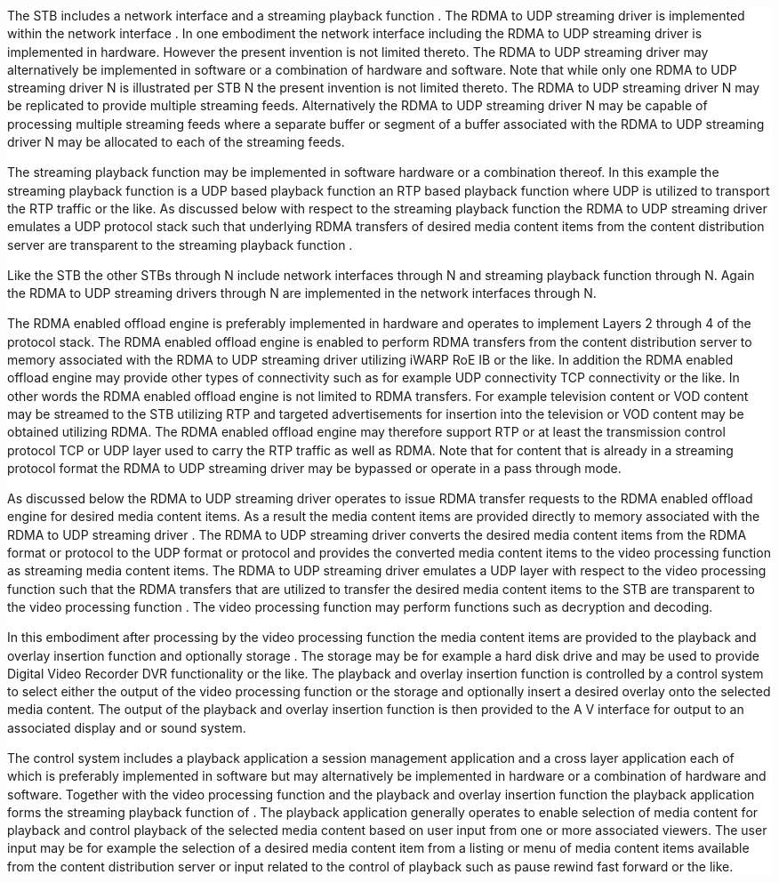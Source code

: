 The STB includes a network interface and a streaming playback function . The RDMA to UDP streaming driver is implemented within the network interface . In one embodiment the network interface including the RDMA to UDP streaming driver is implemented in hardware. However the present invention is not limited thereto. The RDMA to UDP streaming driver may alternatively be implemented in software or a combination of hardware and software. Note that while only one RDMA to UDP streaming driver N is illustrated per STB N the present invention is not limited thereto. The RDMA to UDP streaming driver N may be replicated to provide multiple streaming feeds. Alternatively the RDMA to UDP streaming driver N may be capable of processing multiple streaming feeds where a separate buffer or segment of a buffer associated with the RDMA to UDP streaming driver N may be allocated to each of the streaming feeds.

The streaming playback function may be implemented in software hardware or a combination thereof. In this example the streaming playback function is a UDP based playback function an RTP based playback function where UDP is utilized to transport the RTP traffic or the like. As discussed below with respect to the streaming playback function the RDMA to UDP streaming driver emulates a UDP protocol stack such that underlying RDMA transfers of desired media content items from the content distribution server are transparent to the streaming playback function .

Like the STB the other STBs through N include network interfaces through N and streaming playback function through N. Again the RDMA to UDP streaming drivers through N are implemented in the network interfaces through N.

The RDMA enabled offload engine is preferably implemented in hardware and operates to implement Layers 2 through 4 of the protocol stack. The RDMA enabled offload engine is enabled to perform RDMA transfers from the content distribution server to memory associated with the RDMA to UDP streaming driver utilizing iWARP RoE IB or the like. In addition the RDMA enabled offload engine may provide other types of connectivity such as for example UDP connectivity TCP connectivity or the like. In other words the RDMA enabled offload engine is not limited to RDMA transfers. For example television content or VOD content may be streamed to the STB utilizing RTP and targeted advertisements for insertion into the television or VOD content may be obtained utilizing RDMA. The RDMA enabled offload engine may therefore support RTP or at least the transmission control protocol TCP or UDP layer used to carry the RTP traffic as well as RDMA. Note that for content that is already in a streaming protocol format the RDMA to UDP streaming driver may be bypassed or operate in a pass through mode.

As discussed below the RDMA to UDP streaming driver operates to issue RDMA transfer requests to the RDMA enabled offload engine for desired media content items. As a result the media content items are provided directly to memory associated with the RDMA to UDP streaming driver . The RDMA to UDP streaming driver converts the desired media content items from the RDMA format or protocol to the UDP format or protocol and provides the converted media content items to the video processing function as streaming media content items. The RDMA to UDP streaming driver emulates a UDP layer with respect to the video processing function such that the RDMA transfers that are utilized to transfer the desired media content items to the STB are transparent to the video processing function . The video processing function may perform functions such as decryption and decoding.

In this embodiment after processing by the video processing function the media content items are provided to the playback and overlay insertion function and optionally storage . The storage may be for example a hard disk drive and may be used to provide Digital Video Recorder DVR functionality or the like. The playback and overlay insertion function is controlled by a control system to select either the output of the video processing function or the storage and optionally insert a desired overlay onto the selected media content. The output of the playback and overlay insertion function is then provided to the A V interface for output to an associated display and or sound system.

The control system includes a playback application a session management application and a cross layer application each of which is preferably implemented in software but may alternatively be implemented in hardware or a combination of hardware and software. Together with the video processing function and the playback and overlay insertion function the playback application forms the streaming playback function of . The playback application generally operates to enable selection of media content for playback and control playback of the selected media content based on user input from one or more associated viewers. The user input may be for example the selection of a desired media content item from a listing or menu of media content items available from the content distribution server or input related to the control of playback such as pause rewind fast forward or the like.
